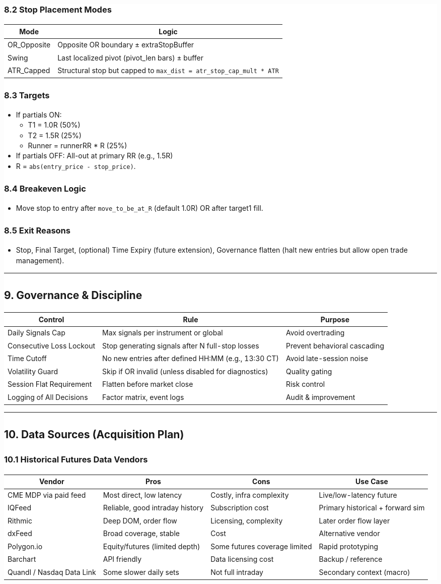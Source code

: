 ### 8.2 Stop Placement Modes
| Mode | Logic |
|------|-------|
| OR_Opposite | Opposite OR boundary ± extraStopBuffer |
| Swing | Last localized pivot (pivot_len bars) ± buffer |
| ATR_Capped | Structural stop but capped to `max_dist = atr_stop_cap_mult * ATR` |

### 8.3 Targets
- If partials ON:
  - T1 = 1.0R (50%)
  - T2 = 1.5R (25%)
  - Runner = runnerRR * R (25%)
- If partials OFF: All-out at primary RR (e.g., 1.5R)
- R = `abs(entry_price - stop_price)`.

### 8.4 Breakeven Logic
- Move stop to entry after `move_to_be_at_R` (default 1.0R) OR after target1 fill.

### 8.5 Exit Reasons
- Stop, Final Target, (optional) Time Expiry (future extension), Governance flatten (halt new entries but allow open trade management).

---

## 9. Governance & Discipline

| Control | Rule | Purpose |
|---------|------|---------|
| Daily Signals Cap | Max signals per instrument or global | Avoid overtrading |
| Consecutive Loss Lockout | Stop generating signals after N full-stop losses | Prevent behavioral cascading |
| Time Cutoff | No new entries after defined HH:MM (e.g., 13:30 CT) | Avoid late-session noise |
| Volatility Guard | Skip if OR invalid (unless disabled for diagnostics) | Quality gating |
| Session Flat Requirement | Flatten before market close | Risk control |
| Logging of All Decisions | Factor matrix, event logs | Audit & improvement |

---

## 10. Data Sources (Acquisition Plan)

### 10.1 Historical Futures Data Vendors
| Vendor | Pros | Cons | Use Case |
|--------|------|------|---------|
| CME MDP via paid feed | Most direct, low latency | Costly, infra complexity | Live/low-latency future |
| IQFeed | Reliable, good intraday history | Subscription cost | Primary historical + forward sim |
| Rithmic | Deep DOM, order flow | Licensing, complexity | Later order flow layer |
| dxFeed | Broad coverage, stable | Cost | Alternative vendor |
| Polygon.io | Equity/futures (limited depth) | Some futures coverage limited | Rapid prototyping |
| Barchart | API friendly | Data licensing cost | Backup / reference |
| Quandl / Nasdaq Data Link | Some slower daily sets | Not full intraday | Secondary context (macro) |
